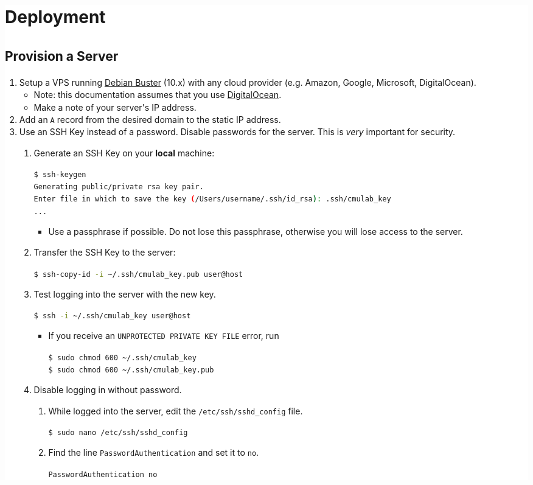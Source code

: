 
# Deployment

## Provision a Server

1. Setup a VPS running [Debian Buster](https://www.debian.org/releases/buster/) (10.x) with any cloud provider (e.g. Amazon, Google, Microsoft, DigitalOcean).
   - Note: this documentation assumes that you use [DigitalOcean](https://www.digitalocean.com).
   - Make a note of your server's IP address.
2. Add an `A` record from the desired domain to the static IP address.
3. Use an SSH Key instead of a password. Disable passwords for the server. This is *very* important for security.
    1. Generate an SSH Key on your **local** machine:

         ```bash
         $ ssh-keygen
         Generating public/private rsa key pair.
         Enter file in which to save the key (/Users/username/.ssh/id_rsa): .ssh/cmulab_key
         ...
         ```

         - Use a passphrase if possible. Do not lose this passphrase, otherwise you will lose access to the server.

    2. Transfer the SSH Key to the server:

        ```bash
        $ ssh-copy-id -i ~/.ssh/cmulab_key.pub user@host
        ```

    3. Test logging into the server with the new key.

        ```bash
        $ ssh -i ~/.ssh/cmulab_key user@host
        ```

        - If you receive an `UNPROTECTED PRIVATE KEY FILE` error, run

            ```bash
            $ sudo chmod 600 ~/.ssh/cmulab_key
            $ sudo chmod 600 ~/.ssh/cmulab_key.pub
            ```

    4. Disable logging in without password.
       1. While logged into the server, edit the `/etc/ssh/sshd_config` file.

           ```bash
           $ sudo nano /etc/ssh/sshd_config
           ```

       2. Find the line `PasswordAuthentication` and set it to `no`.

            ```config
            PasswordAuthentication no
            ```
